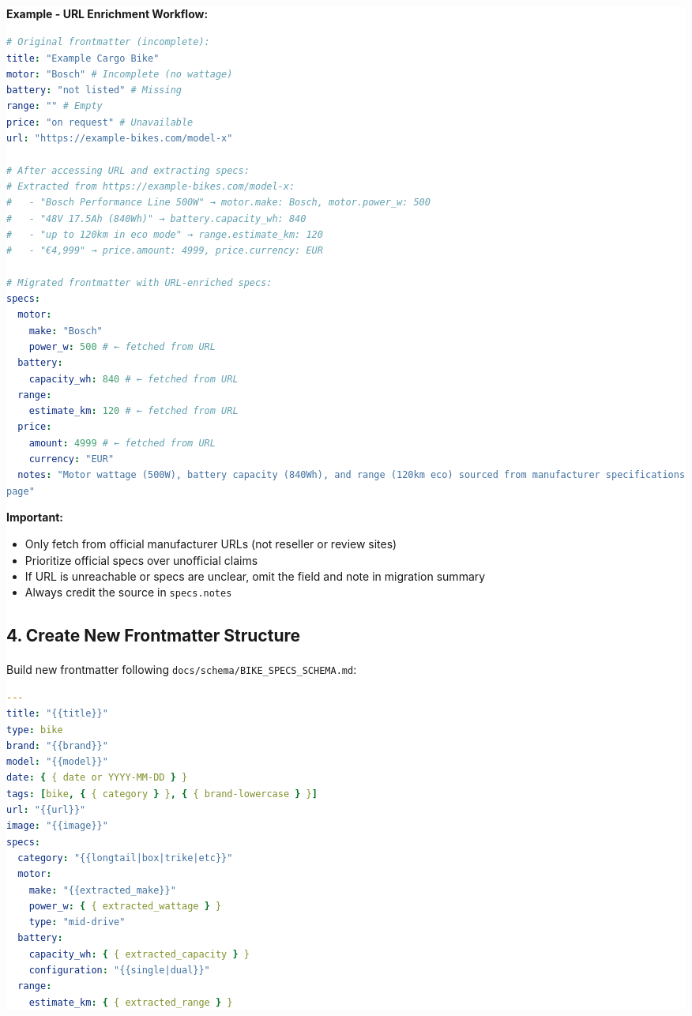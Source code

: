 **Example - URL Enrichment Workflow:**

```yaml
# Original frontmatter (incomplete):
title: "Example Cargo Bike"
motor: "Bosch" # Incomplete (no wattage)
battery: "not listed" # Missing
range: "" # Empty
price: "on request" # Unavailable
url: "https://example-bikes.com/model-x"

# After accessing URL and extracting specs:
# Extracted from https://example-bikes.com/model-x:
#   - "Bosch Performance Line 500W" → motor.make: Bosch, motor.power_w: 500
#   - "48V 17.5Ah (840Wh)" → battery.capacity_wh: 840
#   - "up to 120km in eco mode" → range.estimate_km: 120
#   - "€4,999" → price.amount: 4999, price.currency: EUR

# Migrated frontmatter with URL-enriched specs:
specs:
  motor:
    make: "Bosch"
    power_w: 500 # ← fetched from URL
  battery:
    capacity_wh: 840 # ← fetched from URL
  range:
    estimate_km: 120 # ← fetched from URL
  price:
    amount: 4999 # ← fetched from URL
    currency: "EUR"
  notes: "Motor wattage (500W), battery capacity (840Wh), and range (120km eco) sourced from manufacturer specifications page"
```

**Important:**

- Only fetch from official manufacturer URLs (not reseller or review sites)
- Prioritize official specs over unofficial claims
- If URL is unreachable or specs are unclear, omit the field and note in migration summary
- Always credit the source in `specs.notes`

## 4. Create New Frontmatter Structure

Build new frontmatter following `docs/schema/BIKE_SPECS_SCHEMA.md`:

```yaml
---
title: "{{title}}"
type: bike
brand: "{{brand}}"
model: "{{model}}"
date: { { date or YYYY-MM-DD } }
tags: [bike, { { category } }, { { brand-lowercase } }]
url: "{{url}}"
image: "{{image}}"
specs:
  category: "{{longtail|box|trike|etc}}"
  motor:
    make: "{{extracted_make}}"
    power_w: { { extracted_wattage } }
    type: "mid-drive"
  battery:
    capacity_wh: { { extracted_capacity } }
    configuration: "{{single|dual}}"
  range:
    estimate_km: { { extracted_range } }
```